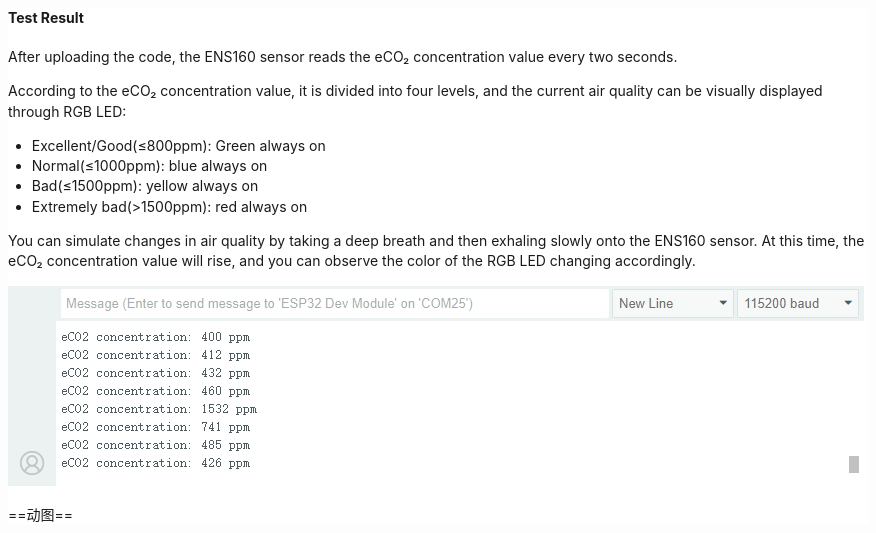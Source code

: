 
#### Test Result

After uploading the code, the ENS160 sensor reads the eCO₂ concentration value every two seconds.

According to the eCO₂ concentration value, it is divided into four levels, and the current air quality can be visually displayed through RGB LED:

- Excellent/Good(≤800ppm): Green always on
- Normal(≤1000ppm): blue always on
- Bad(≤1500ppm): yellow always on
- Extremely bad(>1500ppm): red always on

You can simulate changes in air quality by taking a deep breath and then exhaling slowly onto the ENS160 sensor. At this time, the eCO₂ concentration value will rise, and you can observe the color of the RGB LED changing accordingly.

![0212](../../img/0212.png)

==动图==
